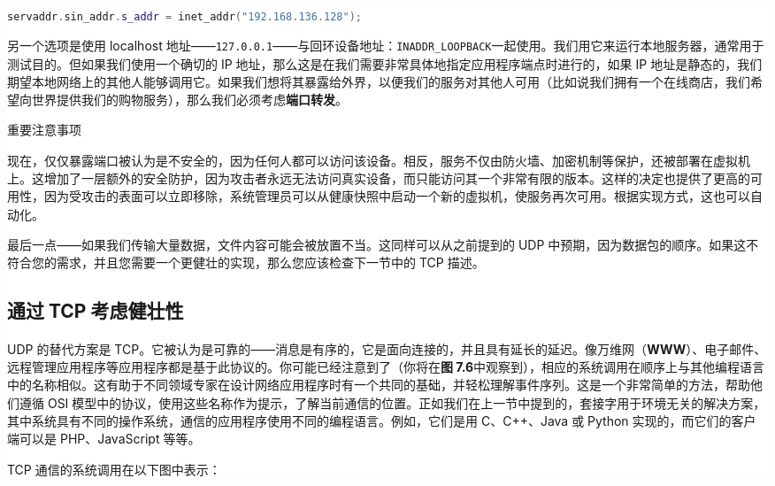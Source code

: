 ```cpp
servaddr.sin_addr.s_addr = inet_addr("192.168.136.128");
```

另一个选项是使用 localhost 地址——`127.0.0.1`——与回环设备地址：`INADDR_LOOPBACK`一起使用。我们用它来运行本地服务器，通常用于测试目的。但如果我们使用一个确切的 IP 地址，那么这是在我们需要非常具体地指定应用程序端点时进行的，如果 IP 地址是静态的，我们期望本地网络上的其他人能够调用它。如果我们想将其暴露给外界，以便我们的服务对其他人可用（比如说我们拥有一个在线商店，我们希望向世界提供我们的购物服务），那么我们必须考虑**端口转发**。

重要注意事项

现在，仅仅暴露端口被认为是不安全的，因为任何人都可以访问该设备。相反，服务不仅由防火墙、加密机制等保护，还被部署在虚拟机上。这增加了一层额外的安全防护，因为攻击者永远无法访问真实设备，而只能访问其一个非常有限的版本。这样的决定也提供了更高的可用性，因为受攻击的表面可以立即移除，系统管理员可以从健康快照中启动一个新的虚拟机，使服务再次可用。根据实现方式，这也可以自动化。

最后一点——如果我们传输大量数据，文件内容可能会被放置不当。这同样可以从之前提到的 UDP 中预期，因为数据包的顺序。如果这不符合您的需求，并且您需要一个更健壮的实现，那么您应该检查下一节中的 TCP 描述。

## 通过 TCP 考虑健壮性

UDP 的替代方案是 TCP。它被认为是可靠的——消息是有序的，它是面向连接的，并且具有延长的延迟。像万维网（**WWW**）、电子邮件、远程管理应用程序等应用程序都是基于此协议的。你可能已经注意到了（你将在**图 7.6**中观察到），相应的系统调用在顺序上与其他编程语言中的名称相似。这有助于不同领域专家在设计网络应用程序时有一个共同的基础，并轻松理解事件序列。这是一个非常简单的方法，帮助他们遵循 OSI 模型中的协议，使用这些名称作为提示，了解当前通信的位置。正如我们在上一节中提到的，套接字用于环境无关的解决方案，其中系统具有不同的操作系统，通信的应用程序使用不同的编程语言。例如，它们是用 C、C++、Java 或 Python 实现的，而它们的客户端可以是 PHP、JavaScript 等等。

TCP 通信的系统调用在以下图中表示：
